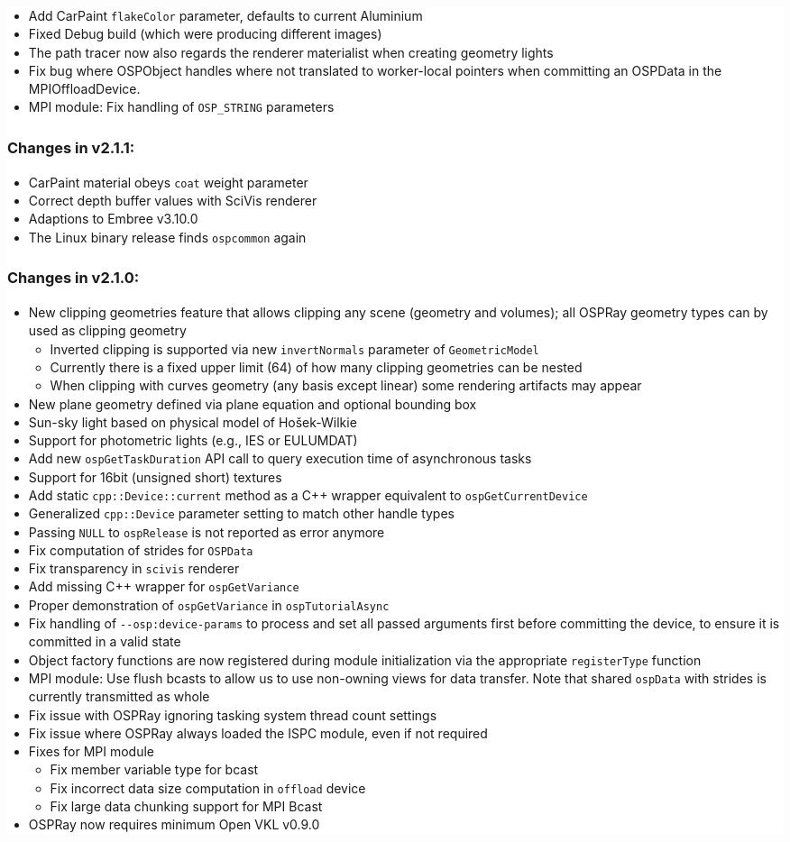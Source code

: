 -   Add CarPaint `flakeColor` parameter, defaults to current Aluminium
-   Fixed Debug build (which were producing different images)
-   The path tracer now also regards the renderer materialist when
    creating geometry lights
-   Fix bug where OSPObject handles where not translated to worker-local
    pointers when committing an OSPData in the MPIOffloadDevice.
-   MPI module: Fix handling of `OSP_STRING` parameters

### Changes in v2.1.1:

-   CarPaint material obeys `coat` weight parameter
-   Correct depth buffer values with SciVis renderer
-   Adaptions to Embree v3.10.0
-   The Linux binary release finds `ospcommon` again

### Changes in v2.1.0:

-   New clipping geometries feature that allows clipping any scene
    (geometry and volumes); all OSPRay geometry types can by used as
    clipping geometry
    -   Inverted clipping is supported via new `invertNormals` parameter
        of `GeometricModel`
    -   Currently there is a fixed upper limit (64) of how many clipping
        geometries can be nested
    -   When clipping with curves geometry (any basis except linear)
        some rendering artifacts may appear
-   New plane geometry defined via plane equation and optional bounding
    box
-   Sun-sky light based on physical model of Hošek-Wilkie
-   Support for photometric lights (e.g., IES or EULUMDAT)
-   Add new `ospGetTaskDuration` API call to query execution time of
    asynchronous tasks
-   Support for 16bit (unsigned short) textures
-   Add static `cpp::Device::current` method as a C++ wrapper equivalent
    to `ospGetCurrentDevice`
-   Generalized `cpp::Device` parameter setting to match other handle
    types
-   Passing `NULL` to `ospRelease` is not reported as error anymore
-   Fix computation of strides for `OSPData`
-   Fix transparency in `scivis` renderer
-   Add missing C++ wrapper for `ospGetVariance`
-   Proper demonstration of `ospGetVariance` in `ospTutorialAsync`
-   Fix handling of `--osp:device-params` to process and set all passed
    arguments first before committing the device, to ensure it is
    committed in a valid state
-   Object factory functions are now registered during module
    initialization via the appropriate `registerType` function
-   MPI module: Use flush bcasts to allow us to use non-owning views for
    data transfer. Note that shared `ospData` with strides is currently
    transmitted as whole
-   Fix issue with OSPRay ignoring tasking system thread count settings
-   Fix issue where OSPRay always loaded the ISPC module, even if not
    required
-   Fixes for MPI module
    - Fix member variable type for bcast
    - Fix incorrect data size computation in `offload` device
    - Fix large data chunking support for MPI Bcast
-   OSPRay now requires minimum Open VKL v0.9.0
